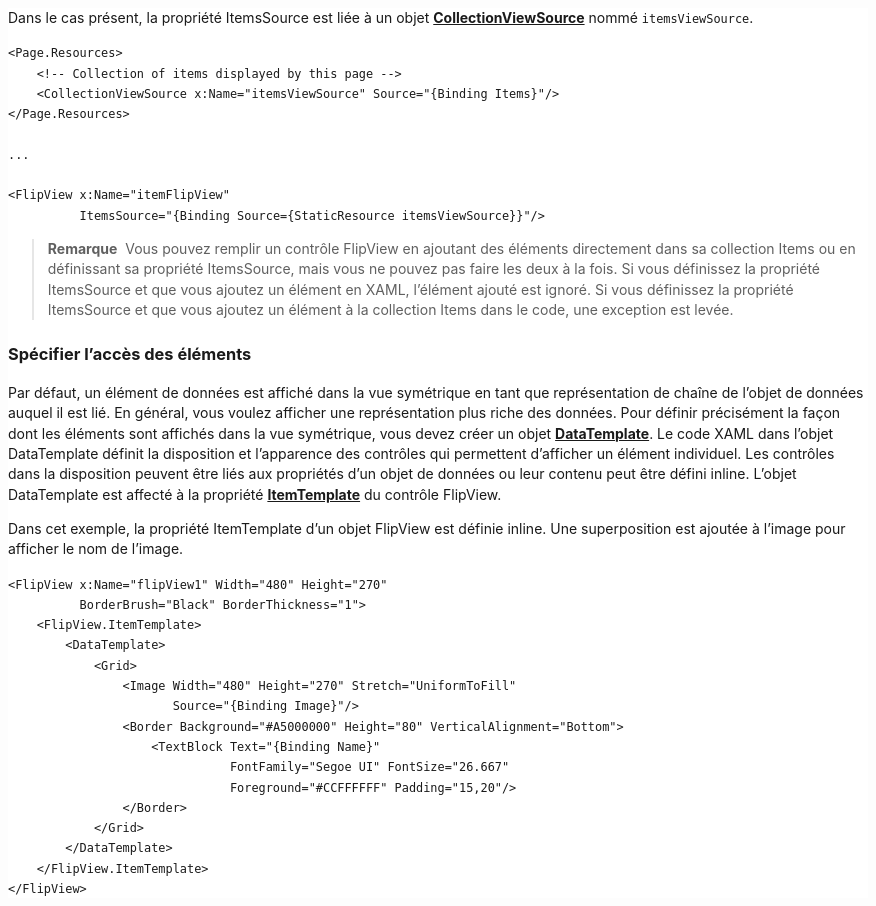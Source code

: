 Dans le cas présent, la propriété ItemsSource est liée à un objet [**CollectionViewSource**](/uwp/api/Windows.UI.Xaml.Data.CollectionViewSource) nommé `itemsViewSource`. 

```xaml
<Page.Resources>
    <!-- Collection of items displayed by this page -->
    <CollectionViewSource x:Name="itemsViewSource" Source="{Binding Items}"/>
</Page.Resources>

...

<FlipView x:Name="itemFlipView" 
          ItemsSource="{Binding Source={StaticResource itemsViewSource}}"/>
```

>**Remarque**&nbsp;&nbsp;Vous pouvez remplir un contrôle FlipView en ajoutant des éléments directement dans sa collection Items ou en définissant sa propriété ItemsSource, mais vous ne pouvez pas faire les deux à la fois. Si vous définissez la propriété ItemsSource et que vous ajoutez un élément en XAML, l’élément ajouté est ignoré. Si vous définissez la propriété ItemsSource et que vous ajoutez un élément à la collection Items dans le code, une exception est levée.

### <a name="specify-the-look-of-the-items"></a>Spécifier l’accès des éléments

Par défaut, un élément de données est affiché dans la vue symétrique en tant que représentation de chaîne de l’objet de données auquel il est lié. En général, vous voulez afficher une représentation plus riche des données. Pour définir précisément la façon dont les éléments sont affichés dans la vue symétrique, vous devez créer un objet [**DataTemplate**](/uwp/api/Windows.UI.Xaml.DataTemplate). Le code XAML dans l’objet DataTemplate définit la disposition et l’apparence des contrôles qui permettent d’afficher un élément individuel. Les contrôles dans la disposition peuvent être liés aux propriétés d’un objet de données ou leur contenu peut être défini inline. L’objet DataTemplate est affecté à la propriété [**ItemTemplate**](/uwp/api/windows.ui.xaml.controls.itemscontrol.itemtemplate) du contrôle FlipView.

Dans cet exemple, la propriété ItemTemplate d’un objet FlipView est définie inline. Une superposition est ajoutée à l’image pour afficher le nom de l’image. 

```XAML
<FlipView x:Name="flipView1" Width="480" Height="270" 
          BorderBrush="Black" BorderThickness="1">
    <FlipView.ItemTemplate>
        <DataTemplate>
            <Grid>
                <Image Width="480" Height="270" Stretch="UniformToFill"
                       Source="{Binding Image}"/>
                <Border Background="#A5000000" Height="80" VerticalAlignment="Bottom">
                    <TextBlock Text="{Binding Name}" 
                               FontFamily="Segoe UI" FontSize="26.667" 
                               Foreground="#CCFFFFFF" Padding="15,20"/>
                </Border>
            </Grid>
        </DataTemplate>
    </FlipView.ItemTemplate>
</FlipView>
```
